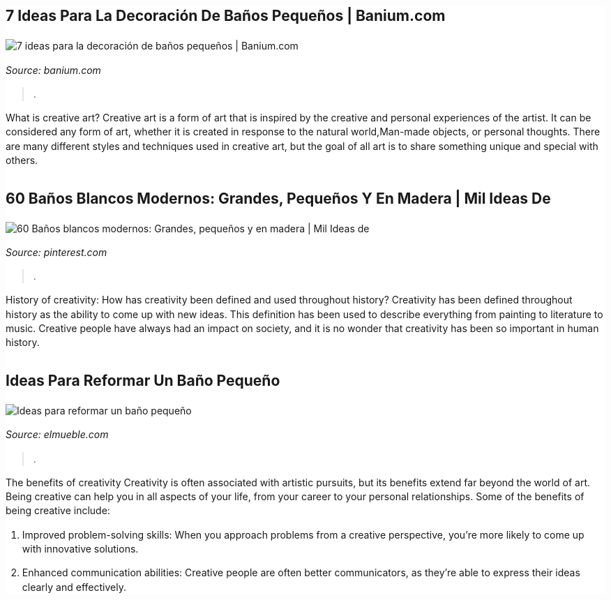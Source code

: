     
## 7 Ideas Para La Decoración De Baños Pequeños | Banium.com

<img loading=lazy src="https://www.banium.com/wp-content/uploads/2016/06/ideas-cuarto-de-baño-pequeño.jpg" onerror="this.onerror=null;this.src='https://tse2.mm.bing.net/th?id=OIP.823ikXjQHhaaXb14EpfAnQHaHs&amp;pid=15.1';" alt="7 ideas para la decoración de baños pequeños | Banium.com">

_Source: banium.com_

>. 

	

What is creative art?
Creative art is a form of art that is inspired by the creative and personal experiences of the artist. It can be considered any form of art, whether it is created in response to the natural world,Man-made objects, or personal thoughts. There are many different styles and techniques used in creative art, but the goal of all art is to share something unique and special with others.

    
## 60 Baños Blancos Modernos: Grandes, Pequeños Y En Madera | Mil Ideas De

<img loading=lazy src="https://i.pinimg.com/736x/0f/17/96/0f17962704655576c3a85e979e2386a1.jpg" onerror="this.onerror=null;this.src='https://tse4.mm.bing.net/th?id=OIP.DUKzuKrJuDj2foYzpOF4YgHaHa&amp;pid=15.1';" alt="60 Baños blancos modernos: Grandes, pequeños y en madera | Mil Ideas de">

_Source: pinterest.com_

>. 

	

History of creativity: How has creativity been defined and used throughout history?
Creativity has been defined throughout history as the ability to come up with new ideas. This definition has been used to describe everything from painting to literature to music. Creative people have always had an impact on society, and it is no wonder that creativity has been so important in human history.

    
## Ideas Para Reformar Un Baño Pequeño

<img loading=lazy src="https://www.elmueble.com/medio/2019/10/30/bano-con-bajolavabo-volado-y-radiador-toallero_-00458373_5e7daa18_1328x2000.jpg" onerror="this.onerror=null;this.src='https://tse3.mm.bing.net/th?id=OIP.FZ23EUjKN_EmazwYfUwRngHaLJ&amp;pid=15.1';" alt="Ideas para reformar un baño pequeño">

_Source: elmueble.com_

>. 

	

The benefits of creativity
Creativity is often associated with artistic pursuits, but its benefits extend far beyond the world of art. Being creative can help you in all aspects of your life, from your career to your personal relationships.
Some of the benefits of being creative include:

1. Improved problem-solving skills: When you approach problems from a creative perspective, you’re more likely to come up with innovative solutions.

2. Enhanced communication abilities: Creative people are often better communicators, as they’re able to express their ideas clearly and effectively.
